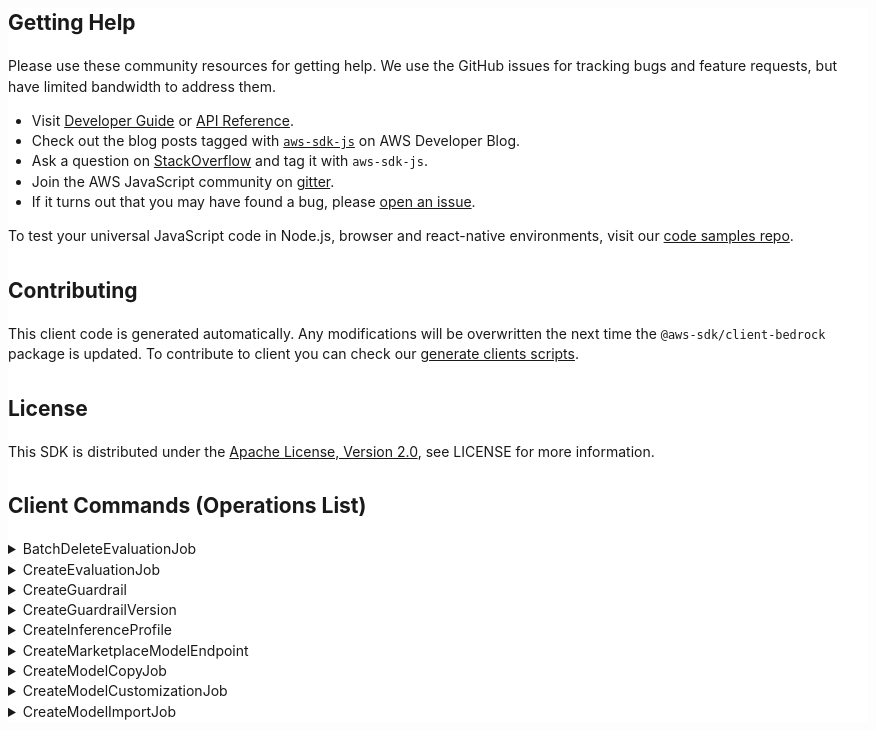 
## Getting Help

Please use these community resources for getting help.
We use the GitHub issues for tracking bugs and feature requests, but have limited bandwidth to address them.

- Visit [Developer Guide](https://docs.aws.amazon.com/sdk-for-javascript/v3/developer-guide/welcome.html)
  or [API Reference](https://docs.aws.amazon.com/AWSJavaScriptSDK/v3/latest/index.html).
- Check out the blog posts tagged with [`aws-sdk-js`](https://aws.amazon.com/blogs/developer/tag/aws-sdk-js/)
  on AWS Developer Blog.
- Ask a question on [StackOverflow](https://stackoverflow.com/questions/tagged/aws-sdk-js) and tag it with `aws-sdk-js`.
- Join the AWS JavaScript community on [gitter](https://gitter.im/aws/aws-sdk-js-v3).
- If it turns out that you may have found a bug, please [open an issue](https://github.com/aws/aws-sdk-js-v3/issues/new/choose).

To test your universal JavaScript code in Node.js, browser and react-native environments,
visit our [code samples repo](https://github.com/aws-samples/aws-sdk-js-tests).

## Contributing

This client code is generated automatically. Any modifications will be overwritten the next time the `@aws-sdk/client-bedrock` package is updated.
To contribute to client you can check our [generate clients scripts](https://github.com/aws/aws-sdk-js-v3/tree/main/scripts/generate-clients).

## License

This SDK is distributed under the
[Apache License, Version 2.0](http://www.apache.org/licenses/LICENSE-2.0),
see LICENSE for more information.

## Client Commands (Operations List)

<details><summary>
BatchDeleteEvaluationJob
</summary></details>
<details><summary>
CreateEvaluationJob
</summary></details>
<details><summary>
CreateGuardrail
</summary></details>
<details><summary>
CreateGuardrailVersion
</summary></details>
<details><summary>
CreateInferenceProfile
</summary></details>
<details><summary>
CreateMarketplaceModelEndpoint
</summary></details>
<details><summary>
CreateModelCopyJob
</summary></details>
<details><summary>
CreateModelCustomizationJob
</summary></details>
<details><summary>
CreateModelImportJob
</summary></details>
